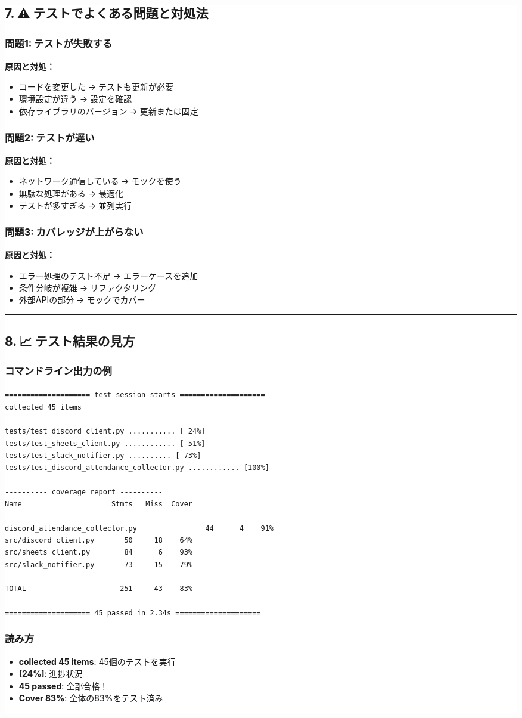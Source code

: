 
## 7. ⚠️ テストでよくある問題と対処法

### 問題1: テストが失敗する
**原因と対処：**
- コードを変更した → テストも更新が必要
- 環境設定が違う → 設定を確認
- 依存ライブラリのバージョン → 更新または固定

### 問題2: テストが遅い
**原因と対処：**
- ネットワーク通信している → モックを使う
- 無駄な処理がある → 最適化
- テストが多すぎる → 並列実行

### 問題3: カバレッジが上がらない
**原因と対処：**
- エラー処理のテスト不足 → エラーケースを追加
- 条件分岐が複雑 → リファクタリング
- 外部APIの部分 → モックでカバー

---

## 8. 📈 テスト結果の見方

### コマンドライン出力の例
```
==================== test session starts ====================
collected 45 items

tests/test_discord_client.py ........... [ 24%]
tests/test_sheets_client.py ............ [ 51%]
tests/test_slack_notifier.py .......... [ 73%]
tests/test_discord_attendance_collector.py ............ [100%]

---------- coverage report ----------
Name                     Stmts   Miss  Cover
--------------------------------------------
discord_attendance_collector.py                44      4    91%
src/discord_client.py       50     18    64%
src/sheets_client.py        84      6    93%
src/slack_notifier.py       73     15    79%
--------------------------------------------
TOTAL                      251     43    83%

==================== 45 passed in 2.34s ====================
```

### 読み方
- **collected 45 items**: 45個のテストを実行
- **[24%]**: 進捗状況
- **45 passed**: 全部合格！
- **Cover 83%**: 全体の83%をテスト済み

---